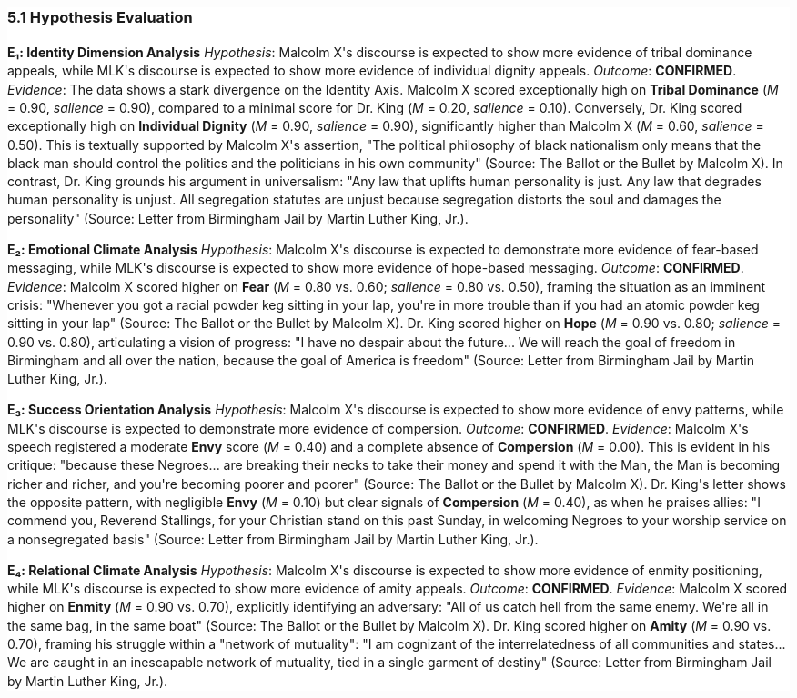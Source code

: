 ### 5.1 Hypothesis Evaluation

**E₁: Identity Dimension Analysis**
*Hypothesis*: Malcolm X's discourse is expected to show more evidence of tribal dominance appeals, while MLK's discourse is expected to show more evidence of individual dignity appeals.
*Outcome*: **CONFIRMED**.
*Evidence*: The data shows a stark divergence on the Identity Axis. Malcolm X scored exceptionally high on **Tribal Dominance** (*M* = 0.90, *salience* = 0.90), compared to a minimal score for Dr. King (*M* = 0.20, *salience* = 0.10). Conversely, Dr. King scored exceptionally high on **Individual Dignity** (*M* = 0.90, *salience* = 0.90), significantly higher than Malcolm X (*M* = 0.60, *salience* = 0.50). This is textually supported by Malcolm X's assertion, "The political philosophy of black nationalism only means that the black man should control the politics and the politicians in his own community" (Source: The Ballot or the Bullet by Malcolm X). In contrast, Dr. King grounds his argument in universalism: "Any law that uplifts human personality is just. Any law that degrades human personality is unjust. All segregation statutes are unjust because segregation distorts the soul and damages the personality" (Source: Letter from Birmingham Jail by Martin Luther King, Jr.).

**E₂: Emotional Climate Analysis**
*Hypothesis*: Malcolm X's discourse is expected to demonstrate more evidence of fear-based messaging, while MLK's discourse is expected to show more evidence of hope-based messaging.
*Outcome*: **CONFIRMED**.
*Evidence*: Malcolm X scored higher on **Fear** (*M* = 0.80 vs. 0.60; *salience* = 0.80 vs. 0.50), framing the situation as an imminent crisis: "Whenever you got a racial powder keg sitting in your lap, you're in more trouble than if you had an atomic powder keg sitting in your lap" (Source: The Ballot or the Bullet by Malcolm X). Dr. King scored higher on **Hope** (*M* = 0.90 vs. 0.80; *salience* = 0.90 vs. 0.80), articulating a vision of progress: "I have no despair about the future... We will reach the goal of freedom in Birmingham and all over the nation, because the goal of America is freedom" (Source: Letter from Birmingham Jail by Martin Luther King, Jr.).

**E₃: Success Orientation Analysis**
*Hypothesis*: Malcolm X's discourse is expected to show more evidence of envy patterns, while MLK's discourse is expected to demonstrate more evidence of compersion.
*_Outcome_*: **CONFIRMED**.
*Evidence*: Malcolm X's speech registered a moderate **Envy** score (*M* = 0.40) and a complete absence of **Compersion** (*M* = 0.00). This is evident in his critique: "because these Negroes... are breaking their necks to take their money and spend it with the Man, the Man is becoming richer and richer, and you're becoming poorer and poorer" (Source: The Ballot or the Bullet by Malcolm X). Dr. King's letter shows the opposite pattern, with negligible **Envy** (*M* = 0.10) but clear signals of **Compersion** (*M* = 0.40), as when he praises allies: "I commend you, Reverend Stallings, for your Christian stand on this past Sunday, in welcoming Negroes to your worship service on a nonsegregated basis" (Source: Letter from Birmingham Jail by Martin Luther King, Jr.).

**E₄: Relational Climate Analysis**
*Hypothesis*: Malcolm X's discourse is expected to show more evidence of enmity positioning, while MLK's discourse is expected to show more evidence of amity appeals.
*Outcome*: **CONFIRMED**.
*Evidence*: Malcolm X scored higher on **Enmity** (*M* = 0.90 vs. 0.70), explicitly identifying an adversary: "All of us catch hell from the same enemy. We're all in the same bag, in the same boat" (Source: The Ballot or the Bullet by Malcolm X). Dr. King scored higher on **Amity** (*M* = 0.90 vs. 0.70), framing his struggle within a "network of mutuality": "I am cognizant of the interrelatedness of all communities and states... We are caught in an inescapable network of mutuality, tied in a single garment of destiny" (Source: Letter from Birmingham Jail by Martin Luther King, Jr.).
